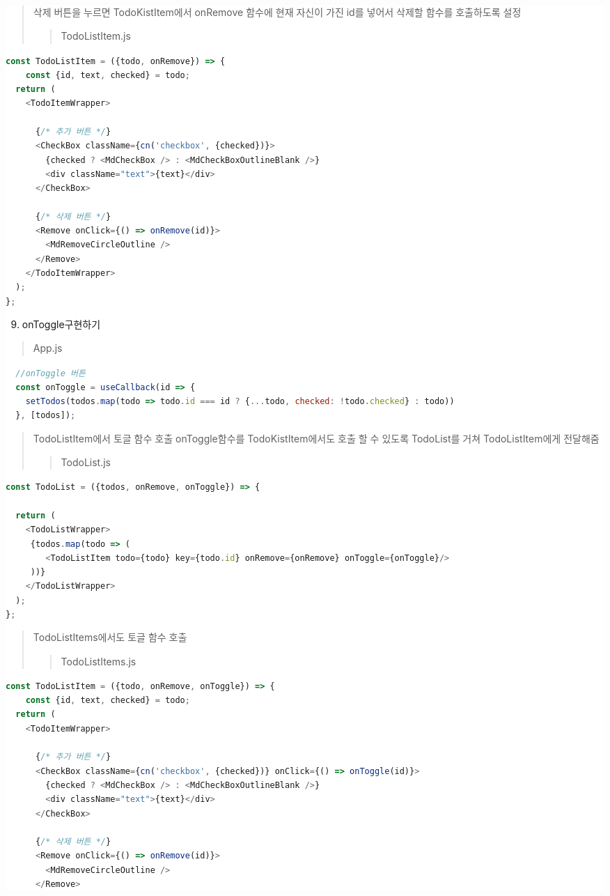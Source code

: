 >삭제 버튼을 누르면 TodoKistItem에서 onRemove 함수에 현재 자신이 가진 id를 넣어서 삭제할 함수를 호출하도록 설정
>>TodoListItem.js
```javascript
const TodoListItem = ({todo, onRemove}) => {
    const {id, text, checked} = todo;
  return (
    <TodoItemWrapper>
    
      {/* 추가 버튼 */}
      <CheckBox className={cn('checkbox', {checked})}>
        {checked ? <MdCheckBox /> : <MdCheckBoxOutlineBlank />}
        <div className="text">{text}</div>
      </CheckBox>

      {/* 삭제 버튼 */}
      <Remove onClick={() => onRemove(id)}>
        <MdRemoveCircleOutline />
      </Remove>
    </TodoItemWrapper>
  );
};
```

9. onToggle구현하기

>App.js
```javascript
  //onToggle 버튼
  const onToggle = useCallback(id => {
    setTodos(todos.map(todo => todo.id === id ? {...todo, checked: !todo.checked} : todo))
  }, [todos]);
```

>TodoListItem에서 토글 함수 호출
>onToggle함수를 TodoKistItem에서도 호출 할 수 있도록 TodoList를 거쳐 TodoListItem에게 전달해줌
>>TodoList.js
```javascript
const TodoList = ({todos, onRemove, onToggle}) => {
    
  return (
    <TodoListWrapper>
     {todos.map(todo => (
        <TodoListItem todo={todo} key={todo.id} onRemove={onRemove} onToggle={onToggle}/>
     ))}
    </TodoListWrapper>
  );
};
```

>TodoListItems에서도 토글 함수 호출
>>TodoListItems.js
```javascript
const TodoListItem = ({todo, onRemove, onToggle}) => {
    const {id, text, checked} = todo;
  return (
    <TodoItemWrapper>
    
      {/* 추가 버튼 */}
      <CheckBox className={cn('checkbox', {checked})} onClick={() => onToggle(id)}>
        {checked ? <MdCheckBox /> : <MdCheckBoxOutlineBlank />}
        <div className="text">{text}</div>
      </CheckBox>

      {/* 삭제 버튼 */}
      <Remove onClick={() => onRemove(id)}>
        <MdRemoveCircleOutline />
      </Remove>
```